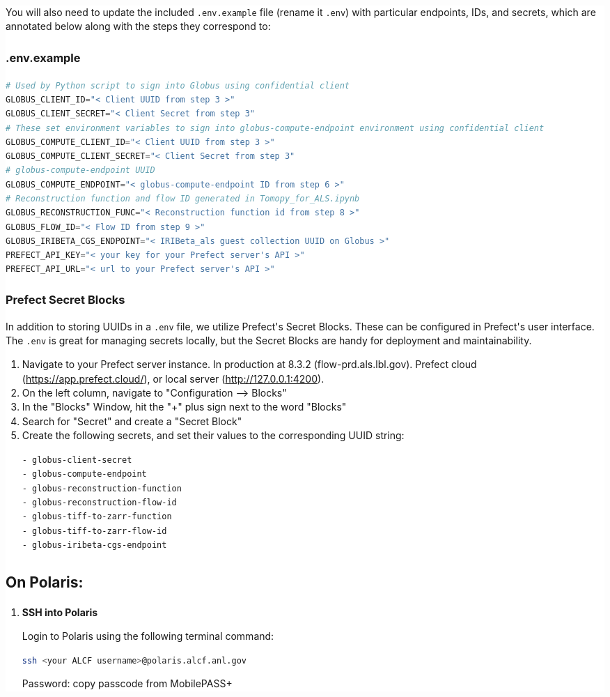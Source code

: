 You will also need to update the included `.env.example` file (rename it `.env`) with particular endpoints, IDs, and secrets, which are annotated below along with the steps they correspond to:

### **.env.example**
```python
# Used by Python script to sign into Globus using confidential client
GLOBUS_CLIENT_ID="< Client UUID from step 3 >"
GLOBUS_CLIENT_SECRET="< Client Secret from step 3"
# These set environment variables to sign into globus-compute-endpoint environment using confidential client
GLOBUS_COMPUTE_CLIENT_ID="< Client UUID from step 3 >"
GLOBUS_COMPUTE_CLIENT_SECRET="< Client Secret from step 3"
# globus-compute-endpoint UUID
GLOBUS_COMPUTE_ENDPOINT="< globus-compute-endpoint ID from step 6 >"
# Reconstruction function and flow ID generated in Tomopy_for_ALS.ipynb 
GLOBUS_RECONSTRUCTION_FUNC="< Reconstruction function id from step 8 >"
GLOBUS_FLOW_ID="< Flow ID from step 9 >"
GLOBUS_IRIBETA_CGS_ENDPOINT="< IRIBeta_als guest collection UUID on Globus >"
PREFECT_API_KEY="< your key for your Prefect server's API >"
PREFECT_API_URL="< url to your Prefect server's API >"
```

### Prefect Secret Blocks
In addition to storing UUIDs in a `.env` file, we utilize Prefect's Secret Blocks. These can be configured in Prefect's user interface. The `.env` is great for managing secrets locally, but the Secret Blocks are handy for deployment and maintainability.

1. Navigate to your Prefect server instance. In production at 8.3.2 (flow-prd.als.lbl.gov). Prefect cloud (https://app.prefect.cloud/), or local server (http://127.0.0.1:4200).
2. On the left column, navigate to "Configuration --> Blocks"
3. In the "Blocks" Window, hit the "+" plus sign next to the word "Blocks"
4. Search for "Secret" and create a "Secret Block"
5. Create the following secrets, and set their values to the corresponding UUID string:
	```- globus-client-id
	- globus-client-secret
	- globus-compute-endpoint
	- globus-reconstruction-function
	- globus-reconstruction-flow-id
	- globus-tiff-to-zarr-function
	- globus-tiff-to-zarr-flow-id
	- globus-iribeta-cgs-endpoint
	```

## On Polaris:
1. **SSH into Polaris**
	
	Login to Polaris using the following terminal command:
	
	```bash
	ssh <your ALCF username>@polaris.alcf.anl.gov
	```
	Password: copy passcode from MobilePASS+
